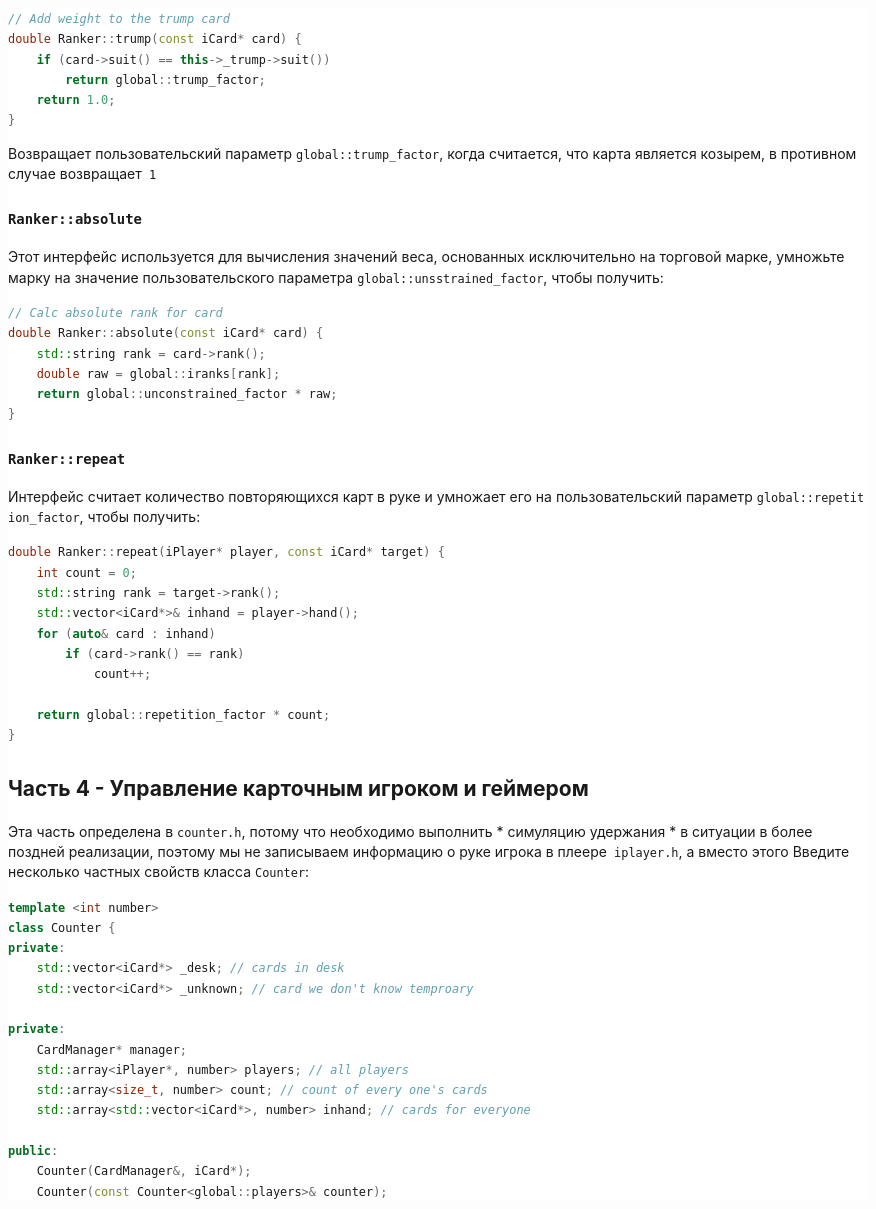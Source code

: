 ```cpp
// Add weight to the trump card
double Ranker::trump(const iCard* card) {
	if (card->suit() == this->_trump->suit())
		return global::trump_factor;
	return 1.0;
}
```

Возвращает пользовательский параметр `global::trump_factor`, когда считается, что карта является козырем, в противном случае возвращает` 1`

### `Ranker::absolute`

Этот интерфейс используется для вычисления значений веса, основанных исключительно на торговой марке, умножьте марку на значение пользовательского параметра `global::unsstrained_factor`, чтобы получить:

```cpp
// Calc absolute rank for card
double Ranker::absolute(const iCard* card) {
	std::string rank = card->rank();
	double raw = global::iranks[rank];
	return global::unconstrained_factor * raw;
}
```

### `Ranker::repeat`

Интерфейс считает количество повторяющихся карт в руке и умножает его на пользовательский параметр `global::repetition_factor`, чтобы получить:

```cpp
double Ranker::repeat(iPlayer* player, const iCard* target) {
	int count = 0;
	std::string rank = target->rank();
	std::vector<iCard*>& inhand = player->hand();
	for (auto& card : inhand)
		if (card->rank() == rank)
			count++;

	return global::repetition_factor * count;
}
```

## Часть 4 - Управление карточным игроком и геймером

Эта часть определена в `counter.h`, потому что необходимо выполнить * симуляцию удержания * в ситуации в более поздней реализации, поэтому мы не записываем информацию о руке игрока в плеере` iplayer.h`, а вместо этого Введите несколько частных свойств класса `Counter`:

```cpp
template <int number>
class Counter {
private:
	std::vector<iCard*> _desk; // cards in desk
	std::vector<iCard*> _unknown; // card we don't know temproary

private:
	CardManager* manager;
	std::array<iPlayer*, number> players; // all players
	std::array<size_t, number> count; // count of every one's cards
	std::array<std::vector<iCard*>, number> inhand; // cards for everyone

public:
	Counter(CardManager&, iCard*);
	Counter(const Counter<global::players>& counter);
```